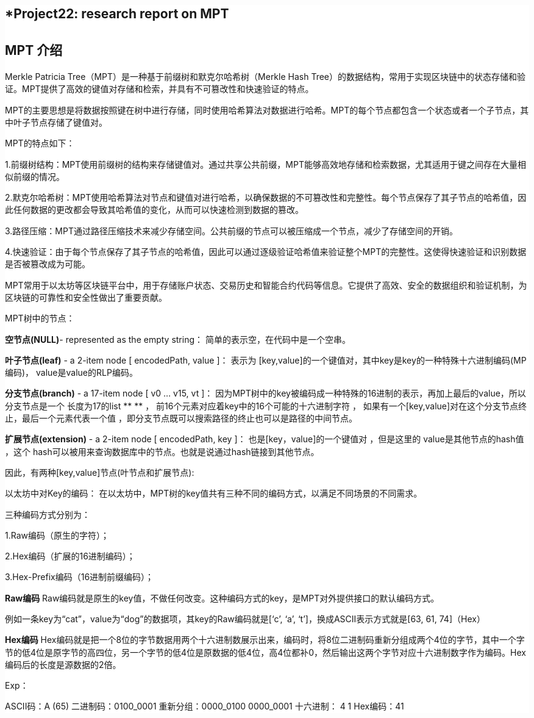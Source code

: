## *Project22: research report on MPT
## MPT 介绍
Merkle Patricia Tree（MPT）是一种基于前缀树和默克尔哈希树（Merkle Hash Tree）的数据结构，常用于实现区块链中的状态存储和验证。MPT提供了高效的键值对存储和检索，并具有不可篡改性和快速验证的特点。

MPT的主要思想是将数据按照键在树中进行存储，同时使用哈希算法对数据进行哈希。MPT的每个节点都包含一个状态或者一个子节点，其中叶子节点存储了键值对。

MPT的特点如下：

1.前缀树结构：MPT使用前缀树的结构来存储键值对。通过共享公共前缀，MPT能够高效地存储和检索数据，尤其适用于键之间存在大量相似前缀的情况。

2.默克尔哈希树：MPT使用哈希算法对节点和键值对进行哈希，以确保数据的不可篡改性和完整性。每个节点保存了其子节点的哈希值，因此任何数据的更改都会导致其哈希值的变化，从而可以快速检测到数据的篡改。

3.路径压缩：MPT通过路径压缩技术来减少存储空间。公共前缀的节点可以被压缩成一个节点，减少了存储空间的开销。

4.快速验证：由于每个节点保存了其子节点的哈希值，因此可以通过逐级验证哈希值来验证整个MPT的完整性。这使得快速验证和识别数据是否被篡改成为可能。

MPT常用于以太坊等区块链平台中，用于存储账户状态、交易历史和智能合约代码等信息。它提供了高效、安全的数据组织和验证机制，为区块链的可靠性和安全性做出了重要贡献。


MPT树中的节点：

**空节点(NULL)**- represented as the empty string：
简单的表示空，在代码中是一个空串。

**叶子节点(leaf)** - a 2-item node [ encodedPath, value ]：
表示为 [key,value]的一个键值对，其中key是key的一种特殊十六进制编码(MP编码)， value是value的RLP编码。

**分支节点(branch)** - a 17-item node [ v0 … v15, vt ]：
因为MPT树中的key被编码成一种特殊的16进制的表示，再加上最后的value，所以分支节点是一个 长度为17的list ** ** ， 前16个元素对应着key中的16个可能的十六进制字符 ， 如果有一个[key,value]对在这个分支节点终止，最后一个元素代表一个值 ，即分支节点既可以搜索路径的终止也可以是路径的中间节点。

**扩展节点(extension)** - a 2-item node [ encodedPath, key ]：
也是[key，value]的一个键值对 ，但是这里的 value是其他节点的hash值 ，这个 hash可以被用来查询数据库中的节点。也就是说通过hash链接到其他节点。

因此，有两种[key,value]节点(叶节点和扩展节点):

以太坊中对Key的编码：
在以太坊中，MPT树的key值共有三种不同的编码方式，以满足不同场景的不同需求。

三种编码方式分别为：

1.Raw编码（原生的字符）；

2.Hex编码（扩展的16进制编码）；

3.Hex-Prefix编码（16进制前缀编码）；

**Raw编码**
Raw编码就是原生的key值，不做任何改变。这种编码方式的key，是MPT对外提供接口的默认编码方式。

例如一条key为“cat”，value为“dog”的数据项，其key的Raw编码就是[‘c’, ‘a’, ‘t’]，换成ASCII表示方式就是[63, 61, 74]（Hex）

**Hex编码**
Hex编码就是把一个8位的字节数据用两个十六进制数展示出来，编码时，将8位二进制码重新分组成两个4位的字节，其中一个字节的低4位是原字节的高四位，另一个字节的低4位是原数据的低4位，高4位都补0，然后输出这两个字节对应十六进制数字作为编码。Hex编码后的长度是源数据的2倍。

Exp：

ASCII码：A (65) 二进制码：0100_0001 重新分组：0000_0100 0000_0001 十六进制： 4 1 Hex编码：41
